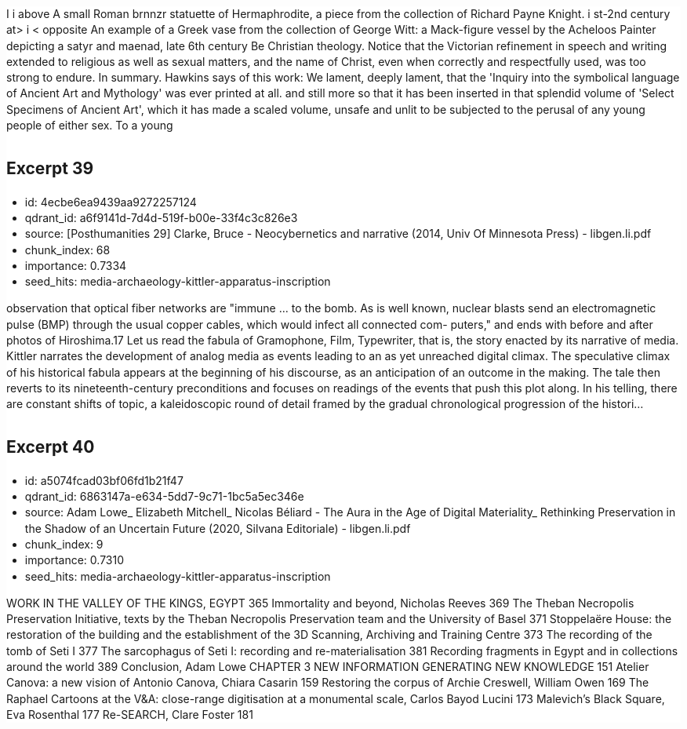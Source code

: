 I i above A small Roman brnnzr statuette of Hermaphrodite, a piece from the collection of Richard Payne Knight. i st-2nd century at> i < opposite An example of a Greek vase from the collection of George Witt: a Mack-figure vessel by the Acheloos Painter depicting a satyr and maenad, late 6th century Be Christian theology. Notice that the Victorian refinement in speech and writing extended to religious as well as sexual matters, and the name of Christ, even when correctly and respectfully used, was too strong to endure. In summary. Hawkins says of this work: We lament, deeply lament, that the 'Inquiry into the symbolical language of Ancient Art and Mythology' was ever printed at all. and still more so that it has been inserted in that splendid volume of 'Select Specimens of Ancient Art', which it has made a scaled volume, unsafe and unlit to be subjected to the perusal of any young people of either sex. To a young

## Excerpt 39
- id: 4ecbe6ea9439aa9272257124
- qdrant_id: a6f9141d-7d4d-519f-b00e-33f4c3c826e3
- source: [Posthumanities 29] Clarke, Bruce - Neocybernetics and narrative (2014, Univ Of Minnesota Press) - libgen.li.pdf
- chunk_index: 68
- importance: 0.7334
- seed_hits: media-archaeology-kittler-apparatus-inscription

observation that optical fiber networks are "immune ... to the bomb. As is well known, nuclear blasts send an electromagnetic pulse (BMP) through the usual copper cables, which would infect all connected com- puters," and ends with before and after photos of Hiroshima.17 Let us read the fabula of Gramophone, Film, Typewriter, that is, the story enacted by its narrative of media. Kittler narrates the development of analog media as events leading to an as yet unreached digital climax. The speculative climax of his historical fabula appears at the beginning of his discourse, as an anticipation of an outcome in the making. The tale then reverts to its nineteenth-century preconditions and focuses on readings of the events that push this plot along. In his telling, there are constant shifts of topic, a kaleidoscopic round of detail framed by the gradual chronological progression of the histori…

## Excerpt 40
- id: a5074fcad03bf06fd1b21f47
- qdrant_id: 6863147a-e634-5dd7-9c71-1bc5a5ec346e
- source: Adam Lowe_ Elizabeth Mitchell_ Nicolas Béliard - The Aura in the Age of Digital Materiality_ Rethinking Preservation in the Shadow of an Uncertain Future (2020, Silvana Editoriale) - libgen.li.pdf
- chunk_index: 9
- importance: 0.7310
- seed_hits: media-archaeology-kittler-apparatus-inscription

WORK IN THE VALLEY OF THE KINGS, EGYPT 365 Immortality and beyond, Nicholas Reeves 369 The Theban Necropolis Preservation Initiative, texts by the Theban Necropolis Preservation team and the University of Basel 371 Stoppelaëre House: the restoration of the building and the establishment of the 3D Scanning, Archiving and Training Centre 373 The recording of the tomb of Seti I 377 The sarcophagus of Seti I: recording and re-materialisation 381 Recording fragments in Egypt and in collections around the world 389 Conclusion, Adam Lowe CHAPTER 3 NEW INFORMATION GENERATING NEW KNOWLEDGE 151 Atelier Canova: a new vision of Antonio Canova, Chiara Casarin 159 Restoring the corpus of Archie Creswell, William Owen 169 The Raphael Cartoons at the V&A: close-range digitisation at a monumental scale, Carlos Bayod Lucini 173 Malevich’s Black Square, Eva Rosenthal 177 Re-SEARCH, Clare Foster 181
